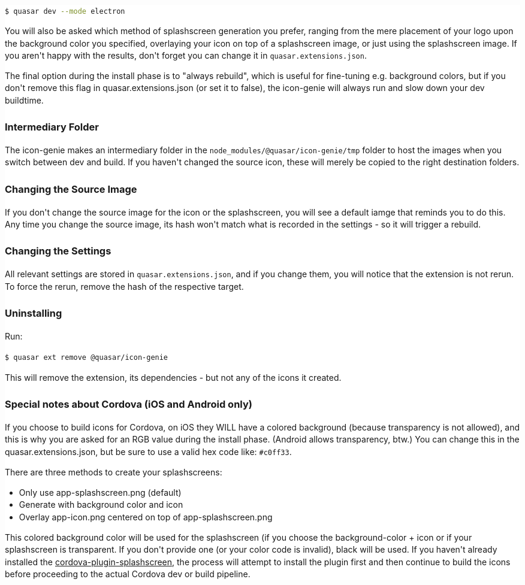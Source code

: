 ```bash
$ quasar dev --mode electron 
```

You will also be asked which method of splashscreen generation you prefer, ranging from the mere placement of your logo upon the background color you specified, overlaying your icon on top of a splashscreen image, or just using the splashscreen image. If you aren't happy with the results, don't forget you can change it in `quasar.extensions.json`.

The final option during the install phase is to "always rebuild", which is useful for fine-tuning e.g. background colors, but if you don't remove this flag in quasar.extensions.json (or set it to false), the icon-genie will always run and slow down your dev buildtime.

### Intermediary Folder
The icon-genie makes an intermediary folder in the `node_modules/@quasar/icon-genie/tmp` folder to host the images when you switch between dev and build. If you haven't changed the source icon, these will merely be copied to the right destination folders. 

### Changing the Source Image
If you don't change the source image for the icon or the splashscreen, you will see a default iamge that reminds you to do this. 
Any time you change the source image, its hash won't match what is recorded in the settings - so it will trigger a rebuild.

### Changing the Settings
All relevant settings are stored in `quasar.extensions.json`, and if you change them, you will notice that the extension is not rerun. To force the rerun, remove the hash of the respective target. 

### Uninstalling
Run:
``` 
$ quasar ext remove @quasar/icon-genie
```

This will remove the extension, its dependencies - but not any of the icons it created.


### Special notes about Cordova (iOS and Android only)

If you choose to build icons for Cordova, on iOS they WILL have a colored background (because transparency is not allowed), and this is why you are asked for an RGB value during the install phase. (Android allows transparency, btw.) You can change this in the quasar.extensions.json, but be sure to use a valid hex code like: `#c0ff33`.

There are three methods to create your splashscreens:
- Only use app-splashscreen.png (default)
- Generate with background color and icon
- Overlay app-icon.png centered on top of app-splashscreen.png
 
This colored background color will be used for the splashscreen (if you choose the background-color + icon or if your splashscreen is transparent. If you don't provide one (or your color code is invalid), black will be used. If you haven't already installed the [cordova-plugin-splashscreen](https://github.com/apache/cordova-plugin-splashscreen#readme), the process will attempt to install the plugin first and then continue to build the icons before proceeding to the actual Cordova dev or build pipeline.
